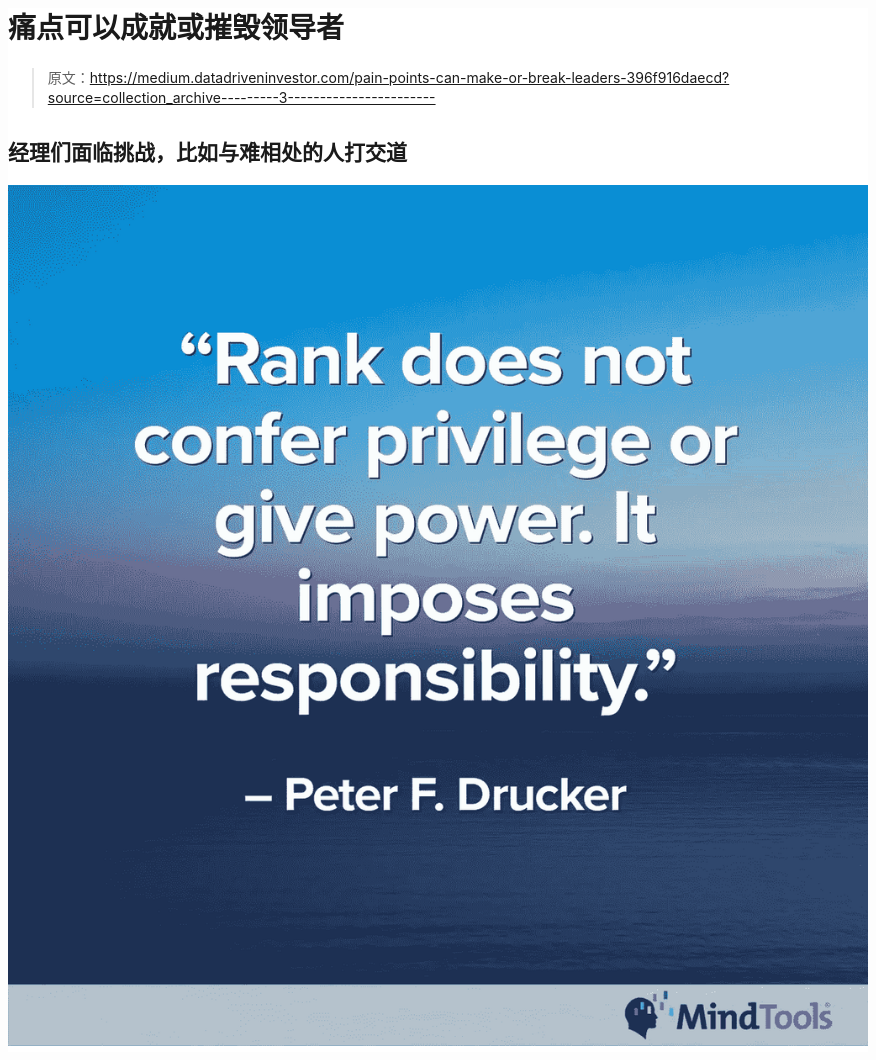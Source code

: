 # 痛点可以成就或摧毁领导者

> 原文：<https://medium.datadriveninvestor.com/pain-points-can-make-or-break-leaders-396f916daecd?source=collection_archive---------3----------------------->

## 经理们面临挑战，比如与难相处的人打交道

![](img/258cecc29ff2dec2c45744c112a8b6e3.png)
